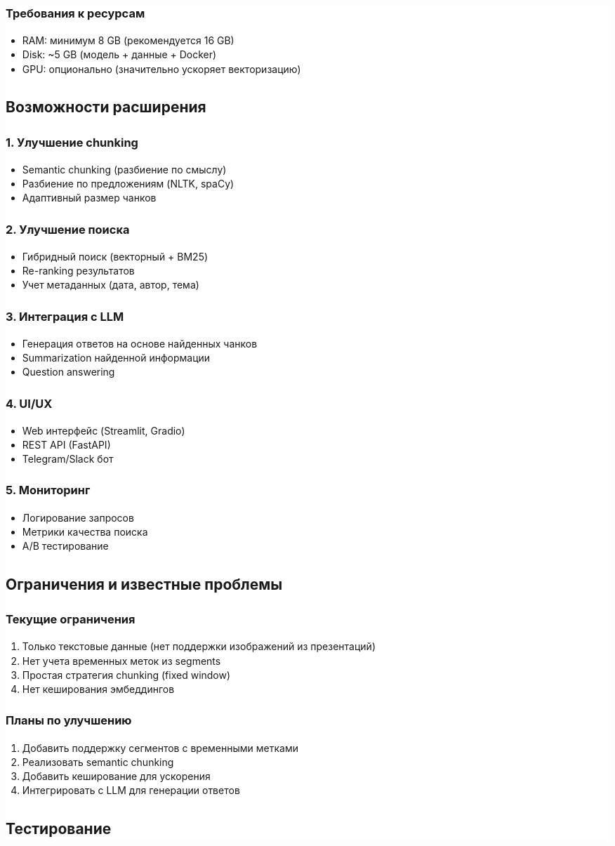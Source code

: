 ### Требования к ресурсам
- RAM: минимум 8 GB (рекомендуется 16 GB)
- Disk: ~5 GB (модель + данные + Docker)
- GPU: опционально (значительно ускоряет векторизацию)

## Возможности расширения

### 1. Улучшение chunking
- Semantic chunking (разбиение по смыслу)
- Разбиение по предложениям (NLTK, spaCy)
- Адаптивный размер чанков

### 2. Улучшение поиска
- Гибридный поиск (векторный + BM25)
- Re-ranking результатов
- Учет метаданных (дата, автор, тема)

### 3. Интеграция с LLM
- Генерация ответов на основе найденных чанков
- Summarization найденной информации
- Question answering

### 4. UI/UX
- Web интерфейс (Streamlit, Gradio)
- REST API (FastAPI)
- Telegram/Slack бот

### 5. Мониторинг
- Логирование запросов
- Метрики качества поиска
- A/B тестирование

## Ограничения и известные проблемы

### Текущие ограничения
1. Только текстовые данные (нет поддержки изображений из презентаций)
2. Нет учета временных меток из segments
3. Простая стратегия chunking (fixed window)
4. Нет кеширования эмбеддингов

### Планы по улучшению
1. Добавить поддержку сегментов с временными метками
2. Реализовать semantic chunking
3. Добавить кеширование для ускорения
4. Интегрировать с LLM для генерации ответов

## Тестирование
